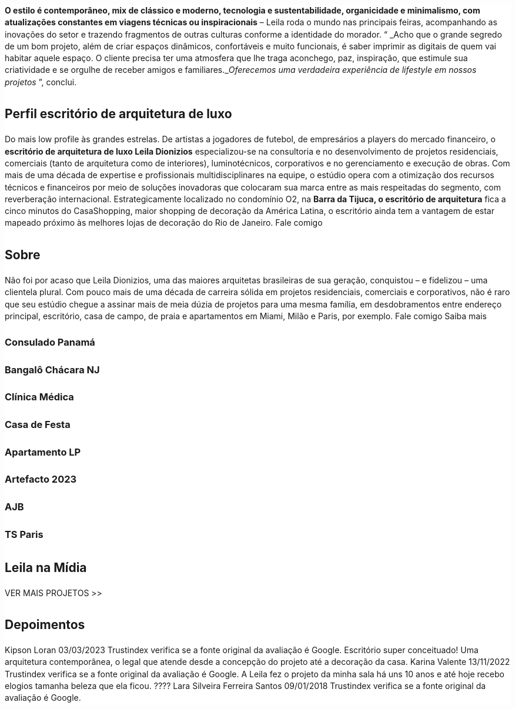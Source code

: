 **O estilo é contemporâneo, mix de clássico e moderno, tecnologia e sustentabilidade, organicidade e minimalismo, com atualizações constantes em viagens técnicas ou inspiracionais** – Leila roda o mundo nas principais feiras, acompanhando as inovações do setor e trazendo fragmentos de outras culturas conforme a identidade do morador.
“ _Acho que o grande segredo de um bom projeto, além de criar espaços dinâmicos, confortáveis e muito funcionais, é saber imprimir as digitais de quem vai habitar aquele espaço. O cliente precisa ter uma atmosfera que lhe traga aconchego, paz, inspiração, que estimule sua criatividade e se orgulhe de receber amigos e familiares.__Oferecemos uma verdadeira experiência de lifestyle em nossos projetos_ ”, conclui.
## Perfil escritório de arquitetura de luxo
Do mais low profile às grandes estrelas. De artistas a jogadores de futebol, de empresários a players do mercado financeiro, o **escritório de arquitetura de luxo Leila Dionizios** especializou-se na consultoria e no desenvolvimento de projetos residenciais, comerciais (tanto de arquitetura como de interiores), luminotécnicos, corporativos e no gerenciamento e execução de obras.
Com mais de uma década de expertise e profissionais multidisciplinares na equipe, o estúdio opera com a otimização dos recursos técnicos e financeiros por meio de soluções inovadoras que colocaram sua marca entre as mais respeitadas do segmento, com reverberação internacional.
Estrategicamente localizado no condomínio O2, na **Barra da Tijuca, o escritório de arquitetura** fica a cinco minutos do CasaShopping, maior shopping de decoração da América Latina, o escritório ainda tem a vantagem de estar mapeado próximo às melhores lojas de decoração do Rio de Janeiro.
Fale comigo
## Sobre
Não foi por acaso que Leila Dionizios, uma das maiores arquitetas brasileiras de sua geração, conquistou – e fidelizou – uma clientela plural. Com pouco mais de uma década de carreira sólida em projetos residenciais, comerciais e corporativos, não é raro que seu estúdio chegue a assinar mais de meia dúzia de projetos para uma mesma família, em desdobramentos entre endereço principal, escritório, casa de campo, de praia e apartamentos em Miami, Milão e Paris, por exemplo.
Fale comigo
Saiba mais
### Consulado Panamá
### Bangalô Chácara NJ
### Clínica Médica
### Casa de Festa
### Apartamento LP
### Artefacto 2023
### AJB
### TS Paris
## Leila na Mídia
VER MAIS PROJETOS >>
## Depoimentos
Kipson Loran 
03/03/2023
Trustindex verifica se a fonte original da avaliação é Google.
Escritório super conceituado! Uma arquitetura contemporânea, o legal que atende desde a concepção do projeto até a decoração da casa.
Karina Valente 
13/11/2022
Trustindex verifica se a fonte original da avaliação é Google.
A Leila fez o projeto da minha sala há uns 10 anos e até hoje recebo elogios tamanha beleza que ela ficou. ????
Lara Silveira Ferreira Santos 
09/01/2018
Trustindex verifica se a fonte original da avaliação é Google.
